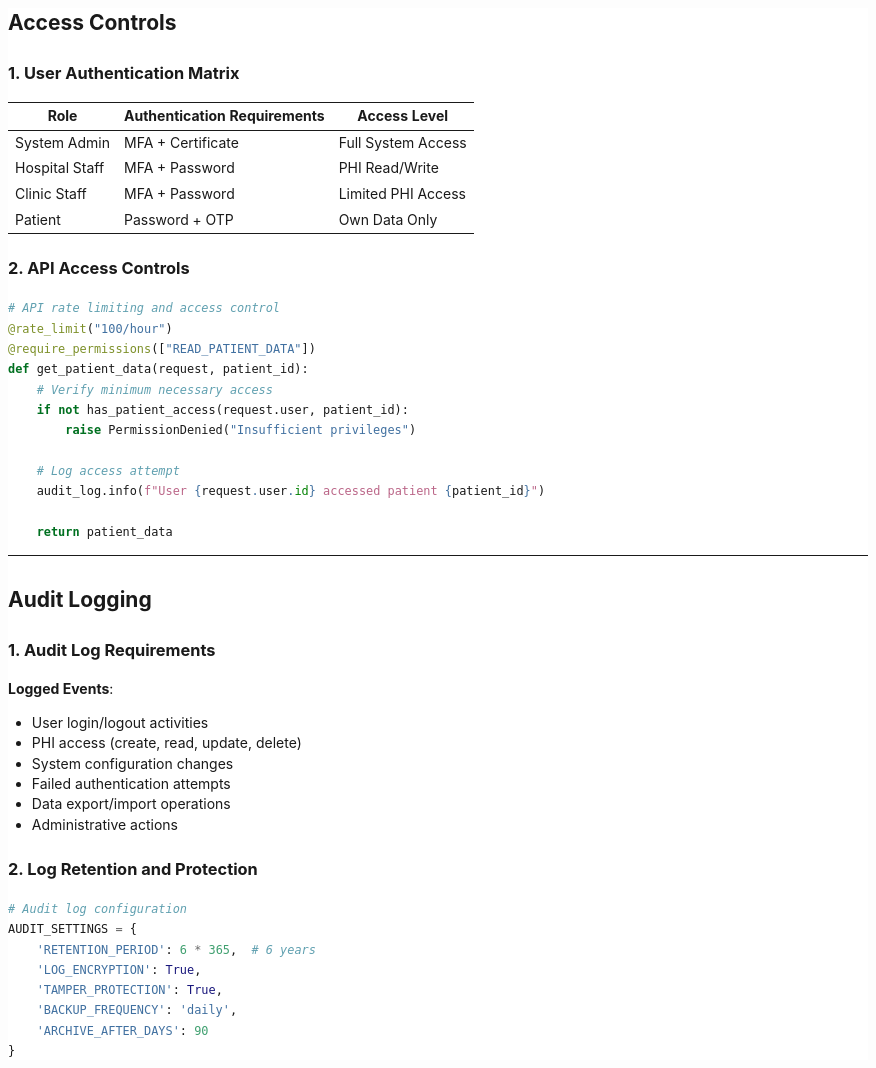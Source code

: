 
## Access Controls

### 1. User Authentication Matrix

| Role | Authentication Requirements | Access Level |
|------|----------------------------|--------------|
| System Admin | MFA + Certificate | Full System Access |
| Hospital Staff | MFA + Password | PHI Read/Write |
| Clinic Staff | MFA + Password | Limited PHI Access |
| Patient | Password + OTP | Own Data Only |

### 2. API Access Controls

```python
# API rate limiting and access control
@rate_limit("100/hour")
@require_permissions(["READ_PATIENT_DATA"])
def get_patient_data(request, patient_id):
    # Verify minimum necessary access
    if not has_patient_access(request.user, patient_id):
        raise PermissionDenied("Insufficient privileges")
    
    # Log access attempt
    audit_log.info(f"User {request.user.id} accessed patient {patient_id}")
    
    return patient_data
```

---

## Audit Logging

### 1. Audit Log Requirements

**Logged Events**:
- User login/logout activities
- PHI access (create, read, update, delete)
- System configuration changes
- Failed authentication attempts
- Data export/import operations
- Administrative actions

### 2. Log Retention and Protection

```python
# Audit log configuration
AUDIT_SETTINGS = {
    'RETENTION_PERIOD': 6 * 365,  # 6 years
    'LOG_ENCRYPTION': True,
    'TAMPER_PROTECTION': True,
    'BACKUP_FREQUENCY': 'daily',
    'ARCHIVE_AFTER_DAYS': 90
}
```

